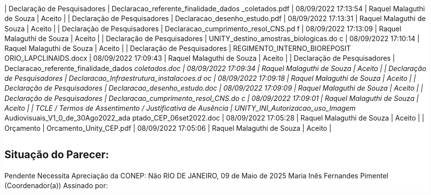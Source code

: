 | Declaração de Pesquisadores                               | Declaracao_referente_finalidade_dados _coletados.pdf                                         | 08/09/2022 17:13:54   | Raquel Malaguthi de Souza   | Aceito   |
| Declaração de Pesquisadores                               | Declaracao_desenho_estudo.pdf                                                                | 08/09/2022 17:13:31   | Raquel Malaguthi de Souza   | Aceito   |
| Declaração de Pesquisadores                               | Declaracao_cumprimento_resol_CNS.pd f                                                        | 08/09/2022 17:13:09   | Raquel Malaguthi de Souza   | Aceito   |
| Declaração de Pesquisadores                               | UNITY_destino_amostras_biologicas.do c                                                       | 08/09/2022 17:10:14   | Raquel Malaguthi de Souza   | Aceito   |
| Declaração de Pesquisadores                               | REGIMENTO_INTERNO_BIOREPOSIT ORIO_LAPCLINAIDS.docx                                           | 08/09/2022 17:09:43   | Raquel Malaguthi de Souza   | Aceito   |
| Declaração de Pesquisadores                               | Declaracao_referente_finalidade_dados _coletados.doc                                         | 08/09/2022 17:09:34   | Raquel Malaguthi de Souza   | Aceito   |
| Declaração de Pesquisadores                               | Declaracao_Infraestrutura_instalacoes.d oc                                                   | 08/09/2022 17:09:18   | Raquel Malaguthi de Souza   | Aceito   |
| Declaração de Pesquisadores                               | Declaracao_desenho_estudo.doc                                                                | 08/09/2022 17:09:09   | Raquel Malaguthi de Souza   | Aceito   |
| Declaração de Pesquisadores                               | Declaracao_cumprimento_resol_CNS.do c                                                        | 08/09/2022 17:09:01   | Raquel Malaguthi de Souza   | Aceito   |
| TCLE / Termos de Assentimento / Justificativa de Ausência | UNITY_INI_Autorizacao_uso_Imagem_ Audiovisuais_V1_0_de_30Ago2022_ada ptado_CEP_06set2022.doc | 08/09/2022 17:05:28   | Raquel Malaguthi de Souza   | Aceito   |
| Orçamento                                                 | Orcamento_Unity_CEP.pdf                                                                      | 08/09/2022 17:05:06   | Raquel Malaguthi de Souza   | Aceito   |
## Situação do Parecer:
Pendente
Necessita Apreciação da CONEP:
Não
RIO DE JANEIRO, 09 de Maio de 2025
Maria Inês Fernandes Pimentel (Coordenador(a)) Assinado por:
